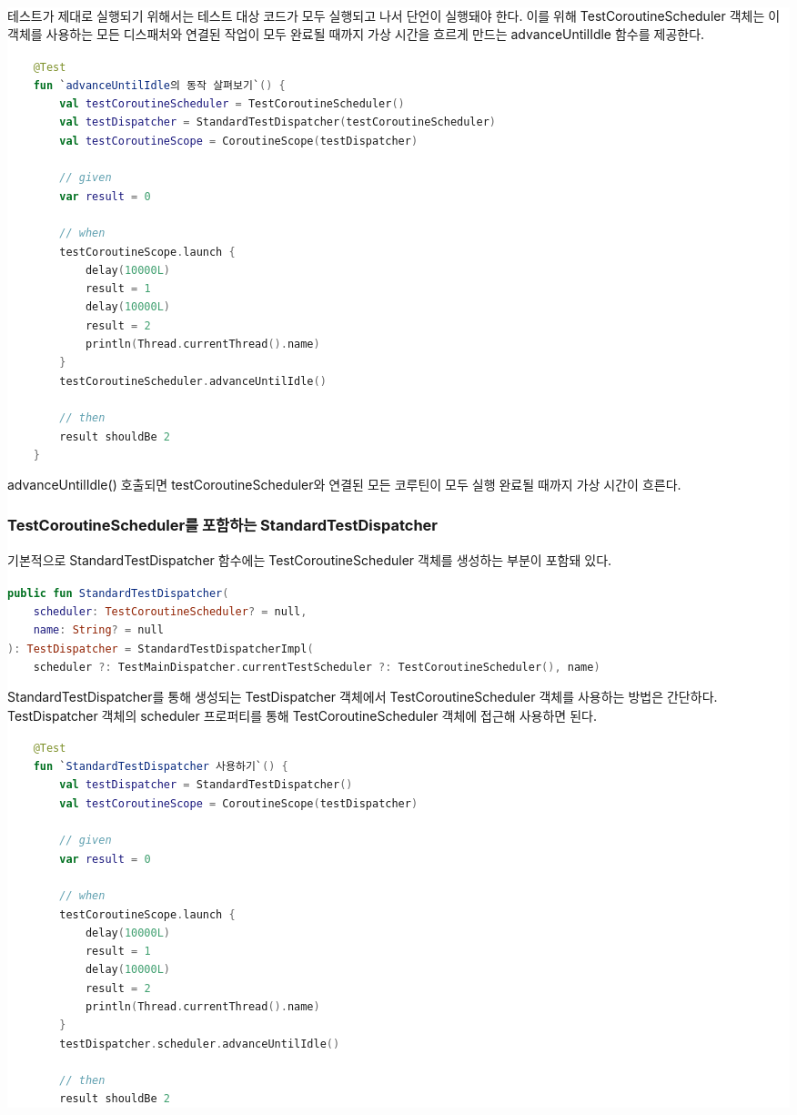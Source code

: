 테스트가 제대로 실행되기 위해서는 테스트 대상 코드가 모두 실행되고 나서 단언이 실행돼야 한다.
이를 위해 TestCoroutineScheduler 객체는 이 객체를 사용하는 모든 디스패처와 연결된 작업이 모두 완료될 때까지 가상 시간을 흐르게 만드는 advanceUntilIdle 함수를 제공한다.

```kotlin
    @Test
    fun `advanceUntilIdle의 동작 살펴보기`() {
        val testCoroutineScheduler = TestCoroutineScheduler()
        val testDispatcher = StandardTestDispatcher(testCoroutineScheduler)
        val testCoroutineScope = CoroutineScope(testDispatcher)

        // given
        var result = 0

        // when
        testCoroutineScope.launch {
            delay(10000L)
            result = 1
            delay(10000L)
            result = 2
            println(Thread.currentThread().name)
        }
        testCoroutineScheduler.advanceUntilIdle()

        // then
        result shouldBe 2
    }
```

advanceUntilIdle() 호출되면 testCoroutineScheduler와 연결된 모든 코루틴이 모두 실행 완료될 때까지 가상 시간이 흐른다.

### TestCoroutineScheduler를 포함하는 StandardTestDispatcher

기본적으로 StandardTestDispatcher 함수에는 TestCoroutineScheduler 객체를 생성하는 부분이 포함돼 있다.

```kotlin
public fun StandardTestDispatcher(
    scheduler: TestCoroutineScheduler? = null,
    name: String? = null
): TestDispatcher = StandardTestDispatcherImpl(
    scheduler ?: TestMainDispatcher.currentTestScheduler ?: TestCoroutineScheduler(), name)
```

StandardTestDispatcher를 통해 생성되는 TestDispatcher 객체에서 TestCoroutineScheduler 객체를 사용하는 방법은 간단하다.
TestDispatcher 객체의 scheduler 프로퍼티를 통해 TestCoroutineScheduler 객체에 접근해 사용하면 된다.

```kotlin
    @Test
    fun `StandardTestDispatcher 사용하기`() {
        val testDispatcher = StandardTestDispatcher()
        val testCoroutineScope = CoroutineScope(testDispatcher)

        // given
        var result = 0

        // when
        testCoroutineScope.launch {
            delay(10000L)
            result = 1
            delay(10000L)
            result = 2
            println(Thread.currentThread().name)
        }
        testDispatcher.scheduler.advanceUntilIdle()

        // then
        result shouldBe 2
```